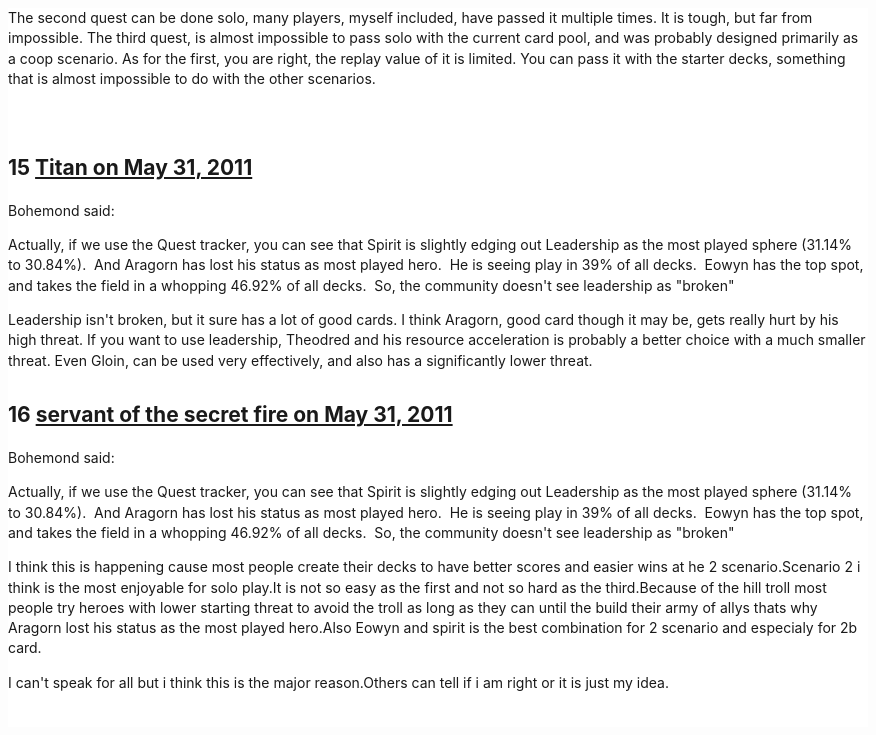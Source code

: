 The second quest can be done solo, many players, myself included, have passed it multiple times. It is tough, but far from impossible. The third quest, is almost impossible to pass solo with the current card pool, and was probably designed primarily as a coop scenario. As for the first, you are right, the replay value of it is limited. You can pass it with the starter decks, something that is almost impossible to do with the other scenarios.

 

## 15 [Titan on May 31, 2011](https://community.fantasyflightgames.com/topic/47575-cards/?do=findComment&comment=477429)

Bohemond said:

Actually, if we use the Quest tracker, you can see that Spirit is slightly edging out Leadership as the most played sphere (31.14% to 30.84%).  And Aragorn has lost his status as most played hero.  He is seeing play in 39% of all decks.  Eowyn has the top spot, and takes the field in a whopping 46.92% of all decks.  So, the community doesn't see leadership as "broken"



Leadership isn't broken, but it sure has a lot of good cards. I think Aragorn, good card though it may be, gets really hurt by his high threat. If you want to use leadership, Theodred and his resource acceleration is probably a better choice with a much smaller threat. Even Gloin, can be used very effectively, and also has a significantly lower threat.

## 16 [servant of the secret fire on May 31, 2011](https://community.fantasyflightgames.com/topic/47575-cards/?do=findComment&comment=477434)

Bohemond said:

Actually, if we use the Quest tracker, you can see that Spirit is slightly edging out Leadership as the most played sphere (31.14% to 30.84%).  And Aragorn has lost his status as most played hero.  He is seeing play in 39% of all decks.  Eowyn has the top spot, and takes the field in a whopping 46.92% of all decks.  So, the community doesn't see leadership as "broken"



I think this is happening cause most people create their decks to have better scores and easier wins at he 2 scenario.Scenario 2 i think is the most enjoyable for solo play.It is not so easy as the first and not so hard as the third.Because of the hill troll most people try heroes with lower starting threat to avoid the troll as long as they can until the build their army of allys thats why Aragorn lost his status as the most played hero.Also Eowyn and spirit is the best combination for 2 scenario and especialy for 2b card.

I can't speak for all but i think this is the major reason.Others can tell if i am right or it is just my idea.

 

